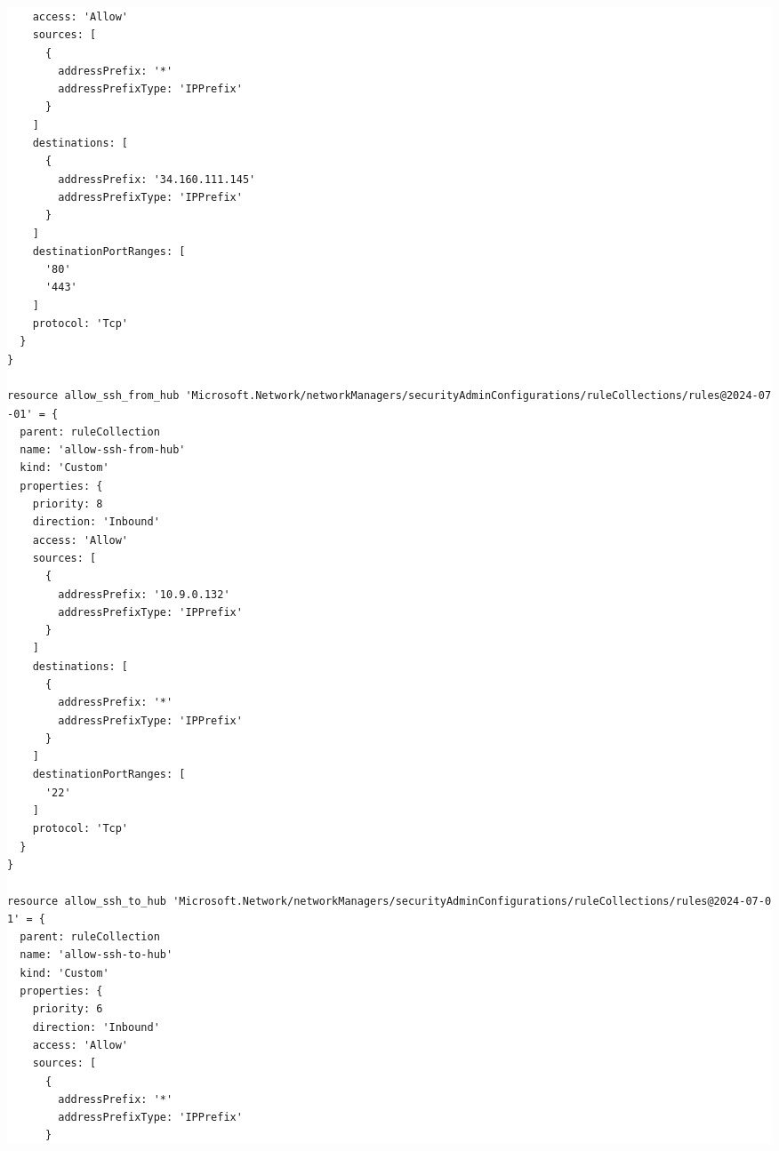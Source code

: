 ```bicep
    access: 'Allow'
    sources: [
      {
        addressPrefix: '*'
        addressPrefixType: 'IPPrefix'
      }
    ]
    destinations: [
      {
        addressPrefix: '34.160.111.145'
        addressPrefixType: 'IPPrefix'
      }
    ]
    destinationPortRanges: [
      '80'
      '443'
    ]
    protocol: 'Tcp'
  }
}

resource allow_ssh_from_hub 'Microsoft.Network/networkManagers/securityAdminConfigurations/ruleCollections/rules@2024-07-01' = {
  parent: ruleCollection
  name: 'allow-ssh-from-hub'
  kind: 'Custom'
  properties: {
    priority: 8
    direction: 'Inbound'
    access: 'Allow'
    sources: [
      {
        addressPrefix: '10.9.0.132'
        addressPrefixType: 'IPPrefix'
      }
    ]
    destinations: [
      {
        addressPrefix: '*'
        addressPrefixType: 'IPPrefix'
      }
    ]
    destinationPortRanges: [
      '22'
    ]
    protocol: 'Tcp'
  }
}

resource allow_ssh_to_hub 'Microsoft.Network/networkManagers/securityAdminConfigurations/ruleCollections/rules@2024-07-01' = {
  parent: ruleCollection
  name: 'allow-ssh-to-hub'
  kind: 'Custom'
  properties: {
    priority: 6
    direction: 'Inbound'
    access: 'Allow'
    sources: [
      {
        addressPrefix: '*'
        addressPrefixType: 'IPPrefix'
      }
```